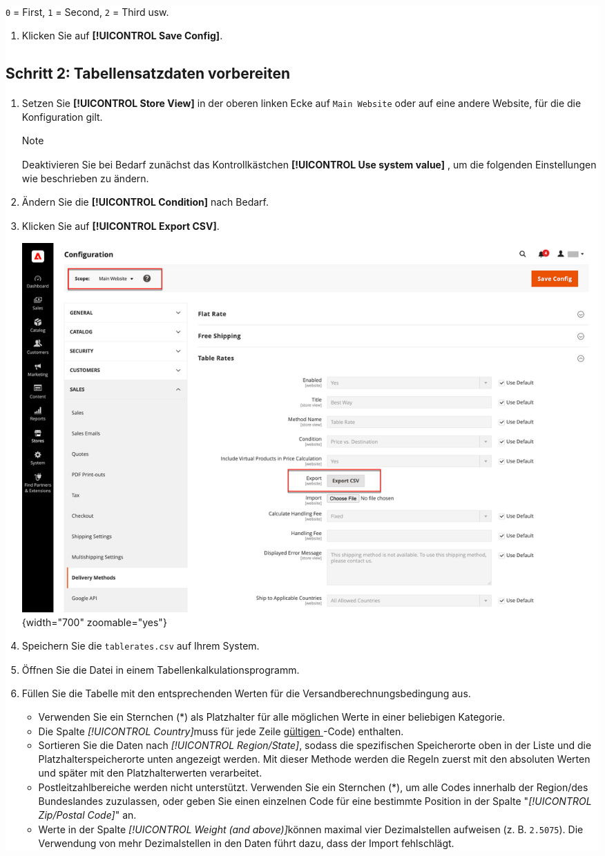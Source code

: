    `0` = First, `1` = Second, `2` = Third usw.

1. Klicken Sie auf **[!UICONTROL Save Config]**.

## Schritt 2: Tabellensatzdaten vorbereiten

1. Setzen Sie **[!UICONTROL Store View]** in der oberen linken Ecke auf `Main Website` oder auf eine andere Website, für die die Konfiguration gilt.

   >[!NOTE]
   >
   >Deaktivieren Sie bei Bedarf zunächst das Kontrollkästchen **[!UICONTROL Use system value]** , um die folgenden Einstellungen wie beschrieben zu ändern.

1. Ändern Sie die **[!UICONTROL Condition]** nach Bedarf.

1. Klicken Sie auf **[!UICONTROL Export CSV]**.

   ![CSV exportieren](./assets/shipping-table-rates-export.png){width="700" zoomable="yes"}

1. Speichern Sie die `tablerates.csv` auf Ihrem System.

1. Öffnen Sie die Datei in einem Tabellenkalkulationsprogramm.

1. Füllen Sie die Tabelle mit den entsprechenden Werten für die Versandberechnungsbedingung aus.

   - Verwenden Sie ein Sternchen (*) als Platzhalter für alle möglichen Werte in einer beliebigen Kategorie.
   - Die Spalte _[!UICONTROL Country]_&#x200B;muss für jede Zeile [gültigen ][1]-Code) enthalten.
   - Sortieren Sie die Daten nach _[!UICONTROL Region/State]_, sodass die spezifischen Speicherorte oben in der Liste und die Platzhalterspeicherorte unten angezeigt werden. Mit dieser Methode werden die Regeln zuerst mit den absoluten Werten und später mit den Platzhalterwerten verarbeitet.
   - Postleitzahlbereiche werden nicht unterstützt. Verwenden Sie ein Sternchen (*), um alle Codes innerhalb der Region/des Bundeslandes zuzulassen, oder geben Sie einen einzelnen Code für eine bestimmte Position in der Spalte &quot;_[!UICONTROL Zip/Postal Code]_&quot; an.
   - Werte in der Spalte _[!UICONTROL Weight (and above)]_&#x200B;können maximal vier Dezimalstellen aufweisen (z. B. `2.5075`). Die Verwendung von mehr Dezimalstellen in den Daten führt dazu, dass der Import fehlschlägt.


[1]: https://en.wikipedia.org/wiki/ISO_3166-1_alpha-3